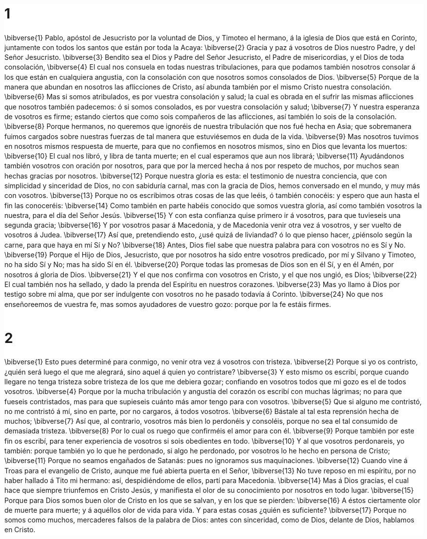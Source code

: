 # 1 
\bibverse{1} Pablo, apóstol de Jesucristo por la voluntad de Dios, y Timoteo el hermano, á la iglesia de Dios que está en Corinto, juntamente con todos los santos que están por toda la Acaya: \bibverse{2} Gracia y paz á vosotros de Dios nuestro Padre, y del Señor Jesucristo. \bibverse{3} Bendito sea el Dios y Padre del Señor Jesucristo, el Padre de misericordias, y el Dios de toda consolación, \bibverse{4} El cual nos consuela en todas nuestras tribulaciones, para que podamos también nosotros consolar á los que están en cualquiera angustia, con la consolación con que nosotros somos consolados de Dios. \bibverse{5} Porque de la manera que abundan en nosotros las aflicciones de Cristo, así abunda también por el mismo Cristo nuestra consolación. \bibverse{6} Mas si somos atribulados, es por vuestra consolación y salud; la cual es obrada en el sufrir las mismas aflicciones que nosotros también padecemos: ó si somos consolados, es por vuestra consolación y salud; \bibverse{7} Y nuestra esperanza de vosotros es firme; estando ciertos que como sois compañeros de las aflicciones, así también lo sois de la consolación. \bibverse{8} Porque hermanos, no queremos que ignoréis de nuestra tribulación que nos fué hecha en Asia; que sobremanera fuimos cargados sobre nuestras fuerzas de tal manera que estuviésemos en duda de la vida. \bibverse{9} Mas nosotros tuvimos en nosotros mismos respuesta de muerte, para que no confiemos en nosotros mismos, sino en Dios que levanta los muertos: \bibverse{10} El cual nos libró, y libra de tanta muerte; en el cual esperamos que aun nos librará; \bibverse{11} Ayudándonos también vosotros con oración por nosotros, para que por la merced hecha á nos por respeto de muchos, por muchos sean hechas gracias por nosotros. \bibverse{12} Porque nuestra gloria es esta: el testimonio de nuestra conciencia, que con simplicidad y sinceridad de Dios, no con sabiduría carnal, mas con la gracia de Dios, hemos conversado en el mundo, y muy más con vosotros. \bibverse{13} Porque no os escribimos otras cosas de las que leéis, ó también conocéis: y espero que aun hasta el fin las conoceréis: \bibverse{14} Como también en parte habéis conocido que somos vuestra gloria, así como también vosotros la nuestra, para el día del Señor Jesús. \bibverse{15} Y con esta confianza quise primero ir á vosotros, para que tuvieseis una segunda gracia; \bibverse{16} Y por vosotros pasar á Macedonia, y de Macedonia venir otra vez á vosotros, y ser vuelto de vosotros á Judea. \bibverse{17} Así que, pretendiendo esto, ¿usé quizá de liviandad? ó lo que pienso hacer, ¿piénsolo según la carne, para que haya en mí Sí y No? \bibverse{18} Antes, Dios fiel sabe que nuestra palabra para con vosotros no es Sí y No. \bibverse{19} Porque el Hijo de Dios, Jesucristo, que por nosotros ha sido entre vosotros predicado, por mí y Silvano y Timoteo, no ha sido Sí y No; mas ha sido Sí en él. \bibverse{20} Porque todas las promesas de Dios son en él Sí, y en él Amén, por nosotros á gloria de Dios. \bibverse{21} Y el que nos confirma con vosotros en Cristo, y el que nos ungió, es Dios; \bibverse{22} El cual también nos ha sellado, y dado la prenda del Espíritu en nuestros corazones. \bibverse{23} Mas yo llamo á Dios por testigo sobre mi alma, que por ser indulgente con vosotros no he pasado todavía á Corinto. \bibverse{24} No que nos enseñoreemos de vuestra fe, mas somos ayudadores de vuestro gozo: porque por la fe estáis firmes. 

# 2 
\bibverse{1} Esto pues determiné para conmigo, no venir otra vez á vosotros con tristeza. \bibverse{2} Porque si yo os contristo, ¿quién será luego el que me alegrará, sino aquel á quien yo contristare? \bibverse{3} Y esto mismo os escribí, porque cuando llegare no tenga tristeza sobre tristeza de los que me debiera gozar; confiando en vosotros todos que mi gozo es el de todos vosotros. \bibverse{4} Porque por la mucha tribulación y angustia del corazón os escribí con muchas lágrimas; no para que fueseis contristados, mas para que supieseis cuánto más amor tengo para con vosotros. \bibverse{5} Que si alguno me contristó, no me contristó á mí, sino en parte, por no cargaros, á todos vosotros. \bibverse{6} Bástale al tal esta reprensión hecha de muchos; \bibverse{7} Así que, al contrario, vosotros más bien lo perdonéis y consoléis, porque no sea el tal consumido de demasiada tristeza. \bibverse{8} Por lo cual os ruego que confirméis el amor para con él. \bibverse{9} Porque también por este fin os escribí, para tener experiencia de vosotros si sois obedientes en todo. \bibverse{10} Y al que vosotros perdonareis, yo también: porque también yo lo que he perdonado, si algo he perdonado, por vosotros lo he hecho en persona de Cristo; \bibverse{11} Porque no seamos engañados de Satanás: pues no ignoramos sus maquinaciones. \bibverse{12} Cuando vine á Troas para el evangelio de Cristo, aunque me fué abierta puerta en el Señor, \bibverse{13} No tuve reposo en mi espíritu, por no haber hallado á Tito mi hermano: así, despidiéndome de ellos, partí para Macedonia. \bibverse{14} Mas á Dios gracias, el cual hace que siempre triunfemos en Cristo Jesús, y manifiesta el olor de su conocimiento por nosotros en todo lugar. \bibverse{15} Porque para Dios somos buen olor de Cristo en los que se salvan, y en los que se pierden: \bibverse{16} A éstos ciertamente olor de muerte para muerte; y á aquéllos olor de vida para vida. Y para estas cosas ¿quién es suficiente? \bibverse{17} Porque no somos como muchos, mercaderes falsos de la palabra de Dios: antes con sinceridad, como de Dios, delante de Dios, hablamos en Cristo. 
